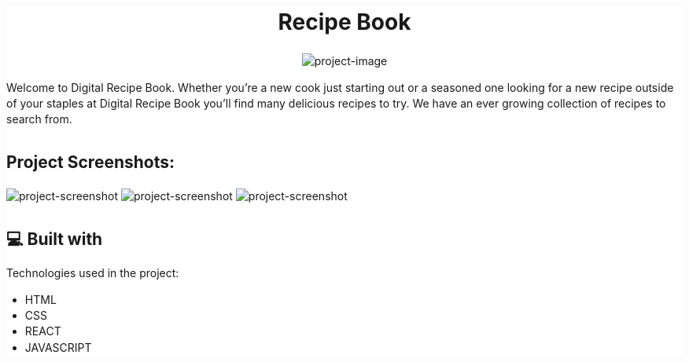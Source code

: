 <h1 align="center" id="title">Recipe Book</h1>

<p align="center"><img src="https://i.postimg.cc/mr4K275R/recipebook.png" alt="project-image"></p>

<p id="description">Welcome to Digital Recipe Book. Whether you’re a new cook just starting out or a seasoned one looking for a new recipe outside of your staples at Digital Recipe Book you’ll find many delicious recipes to try. We have an ever growing collection of recipes to search from.</p>

<h2>Project Screenshots:</h2>

<img src="https://i.postimg.cc/Dyq9VCx5/React-App-Personal-Microsoft-Edge-09-09-2022-18-07-10.png" alt="project-screenshot" width="100%" height="100%/">

<img src="https://i.postimg.cc/PrYjXf5W/React-App-Personal-Microsoft-Edge-09-09-2022-18-07-48.png" alt="project-screenshot" width="100%" height="100%/">

<img src="" alt="project-screenshot" width="100%" height="100%/">

  
  
<h2>💻 Built with</h2>

Technologies used in the project:

*   HTML
*   CSS
*   REACT
*   JAVASCRIPT
